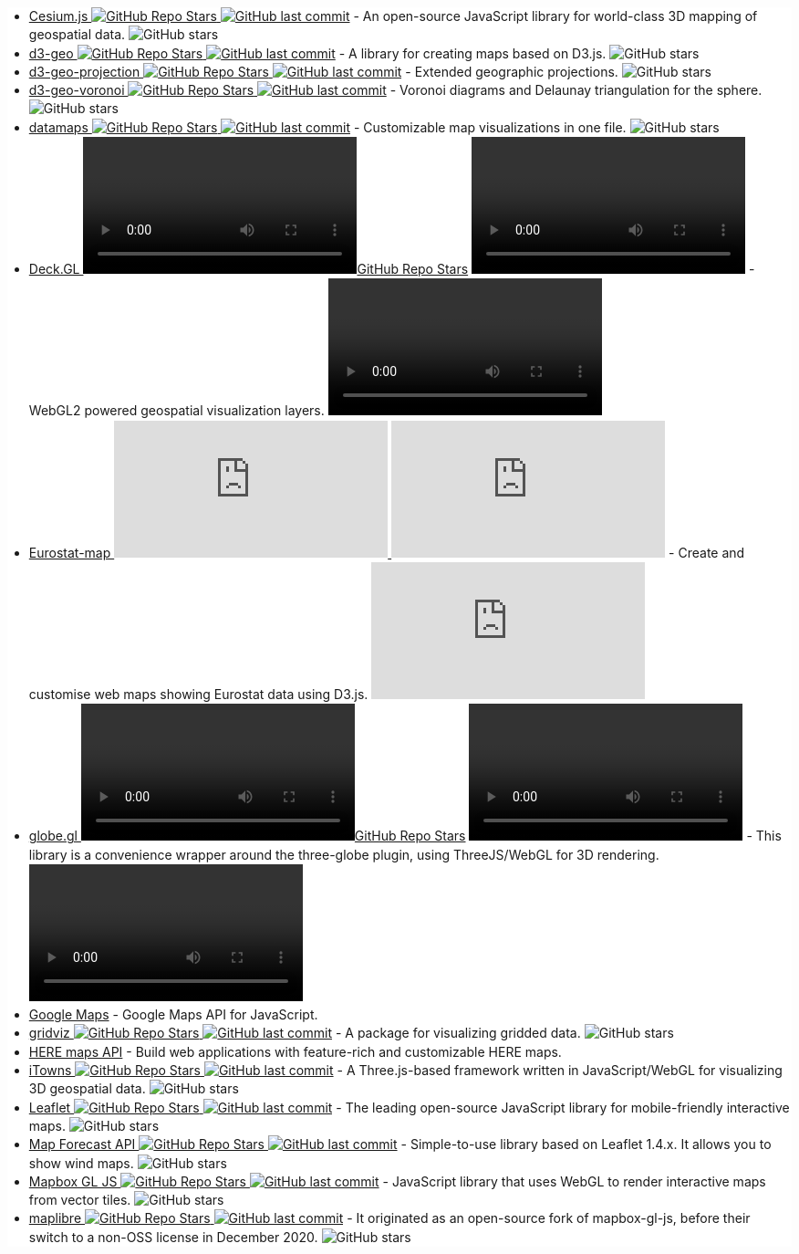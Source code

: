 - [Cesium.js ![GitHub Repo Stars](https://img.shields.io/github/stars/CesiumGS/cesium) ![GitHub last commit](https://img.shields.io/github/last-commit/CesiumGS/cesium)](https://github.com/CesiumGS/cesium) - An open-source JavaScript library for world-class 3D mapping of geospatial data. ![GitHub stars](https://img.shields.io/github/stars/CesiumGS/cesium?style=social)
- [d3-geo ![GitHub Repo Stars](https://img.shields.io/github/stars/d3/d3-geo) ![GitHub last commit](https://img.shields.io/github/last-commit/d3/d3-geo)](https://github.com/d3/d3-geo) - A library for creating maps based on D3.js. ![GitHub stars](https://img.shields.io/github/stars/d3/d3-geo?style=social)
- [d3-geo-projection ![GitHub Repo Stars](https://img.shields.io/github/stars/d3/d3-geo-projection) ![GitHub last commit](https://img.shields.io/github/last-commit/d3/d3-geo-projection)](https://github.com/d3/d3-geo-projection) - Extended geographic projections. ![GitHub stars](https://img.shields.io/github/stars/d3/d3-geo-projection?style=social)
- [d3-geo-voronoi ![GitHub Repo Stars](https://img.shields.io/github/stars/Fil/d3-geo-voronoi) ![GitHub last commit](https://img.shields.io/github/last-commit/Fil/d3-geo-voronoi)](https://github.com/Fil/d3-geo-voronoi) - Voronoi diagrams and Delaunay triangulation for the sphere. ![GitHub stars](https://img.shields.io/github/stars/Fil/d3-geo-voronoi?style=social)
- [datamaps ![GitHub Repo Stars](https://img.shields.io/github/stars/markmarkoh/datamaps) ![GitHub last commit](https://img.shields.io/github/last-commit/markmarkoh/datamaps)](https://github.com/markmarkoh/datamaps) - Customizable map visualizations in one file. ![GitHub stars](https://img.shields.io/github/stars/markmarkoh/datamaps?style=social)
- [Deck.GL ![GitHub Repo Stars](https://img.shields.io/github/stars/visgl/deck.gl) ![GitHub last commit](https://img.shields.io/github/last-commit/visgl/deck.gl)](https://github.com/visgl/deck.gl) - WebGL2 powered geospatial visualization layers. ![GitHub stars](https://img.shields.io/github/stars/visgl/deck.gl?style=social)
- [Eurostat-map ![GitHub Repo Stars](https://img.shields.io/github/stars/eurostat/eurostat-map.js) ![GitHub last commit](https://img.shields.io/github/last-commit/eurostat/eurostat-map.js)](https://github.com/eurostat/eurostat-map.js) - Create and customise web maps showing Eurostat data using D3.js. ![GitHub stars](https://img.shields.io/github/stars/eurostat/eurostat-map.js?style=social)
- [globe.gl ![GitHub Repo Stars](https://img.shields.io/github/stars/vasturiano/globe.gl) ![GitHub last commit](https://img.shields.io/github/last-commit/vasturiano/globe.gl)](https://github.com/vasturiano/globe.gl) - This library is a convenience wrapper around the three-globe plugin, using ThreeJS/WebGL for 3D rendering. ![GitHub stars](https://img.shields.io/github/stars/vasturiano/globe.gl?style=social)
- [Google Maps](https://developers.google.com/maps/documentation/javascript) - Google Maps API for JavaScript.
- [gridviz ![GitHub Repo Stars](https://img.shields.io/github/stars/eurostat/gridviz) ![GitHub last commit](https://img.shields.io/github/last-commit/eurostat/gridviz)](https://github.com/eurostat/gridviz) - A package for visualizing gridded data. ![GitHub stars](https://img.shields.io/github/stars/eurostat/gridviz?style=social)
- [HERE maps API](https://developer.here.com/develop/javascript-api) - Build web applications with feature-rich and customizable HERE maps.
- [iTowns ![GitHub Repo Stars](https://img.shields.io/github/stars/iTowns/itowns) ![GitHub last commit](https://img.shields.io/github/last-commit/iTowns/itowns)](https://github.com/iTowns/itowns) - A Three.js-based framework written in JavaScript/WebGL for visualizing 3D geospatial data. ![GitHub stars](https://img.shields.io/github/stars/iTowns/itowns?style=social)
- [Leaflet ![GitHub Repo Stars](https://img.shields.io/github/stars/Leaflet/Leaflet) ![GitHub last commit](https://img.shields.io/github/last-commit/Leaflet/Leaflet)](https://github.com/Leaflet/Leaflet) - The leading open-source JavaScript library for mobile-friendly interactive maps. ![GitHub stars](https://img.shields.io/github/stars/Leaflet/Leaflet?style=social)
- [Map Forecast API ![GitHub Repo Stars](https://img.shields.io/github/stars/windycom/API) ![GitHub last commit](https://img.shields.io/github/last-commit/windycom/API)](https://github.com/windycom/API) - Simple-to-use library based on Leaflet 1.4.x. It allows you to show wind maps. ![GitHub stars](https://img.shields.io/github/stars/windycom/API?style=social)
- [Mapbox GL JS ![GitHub Repo Stars](https://img.shields.io/github/stars/mapbox/mapbox-gl-js) ![GitHub last commit](https://img.shields.io/github/last-commit/mapbox/mapbox-gl-js)](https://github.com/mapbox/mapbox-gl-js) - JavaScript library that uses WebGL to render interactive maps from vector tiles. ![GitHub stars](https://img.shields.io/github/stars/mapbox/mapbox-gl-js?style=social)
- [maplibre ![GitHub Repo Stars](https://img.shields.io/github/stars/maplibre/maplibre-gl-js) ![GitHub last commit](https://img.shields.io/github/last-commit/maplibre/maplibre-gl-js)](https://github.com/maplibre/maplibre-gl-js) - It originated as an open-source fork of mapbox-gl-js, before their switch to a non-OSS license in December 2020. ![GitHub stars](https://img.shields.io/github/stars/maplibre/maplibre-gl-js?style=social)